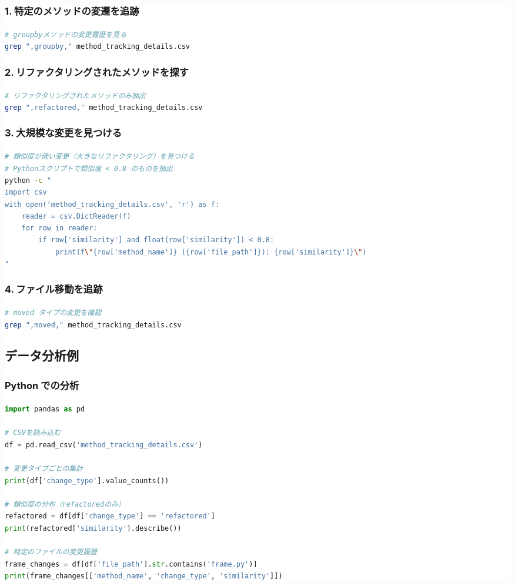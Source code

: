 ### 1. 特定のメソッドの変遷を追跡

```bash
# groupbyメソッドの変更履歴を見る
grep ",groupby," method_tracking_details.csv
```

### 2. リファクタリングされたメソッドを探す

```bash
# リファクタリングされたメソッドのみ抽出
grep ",refactored," method_tracking_details.csv
```

### 3. 大規模な変更を見つける

```bash
# 類似度が低い変更（大きなリファクタリング）を見つける
# Pythonスクリプトで類似度 < 0.8 のものを抽出
python -c "
import csv
with open('method_tracking_details.csv', 'r') as f:
    reader = csv.DictReader(f)
    for row in reader:
        if row['similarity'] and float(row['similarity']) < 0.8:
            print(f\"{row['method_name']} ({row['file_path']}): {row['similarity']}\")
"
```

### 4. ファイル移動を追跡

```bash
# moved タイプの変更を確認
grep ",moved," method_tracking_details.csv
```

## データ分析例

### Python での分析

```python
import pandas as pd

# CSVを読み込む
df = pd.read_csv('method_tracking_details.csv')

# 変更タイプごとの集計
print(df['change_type'].value_counts())

# 類似度の分布（refactoredのみ）
refactored = df[df['change_type'] == 'refactored']
print(refactored['similarity'].describe())

# 特定のファイルの変更履歴
frame_changes = df[df['file_path'].str.contains('frame.py')]
print(frame_changes[['method_name', 'change_type', 'similarity']])
```
